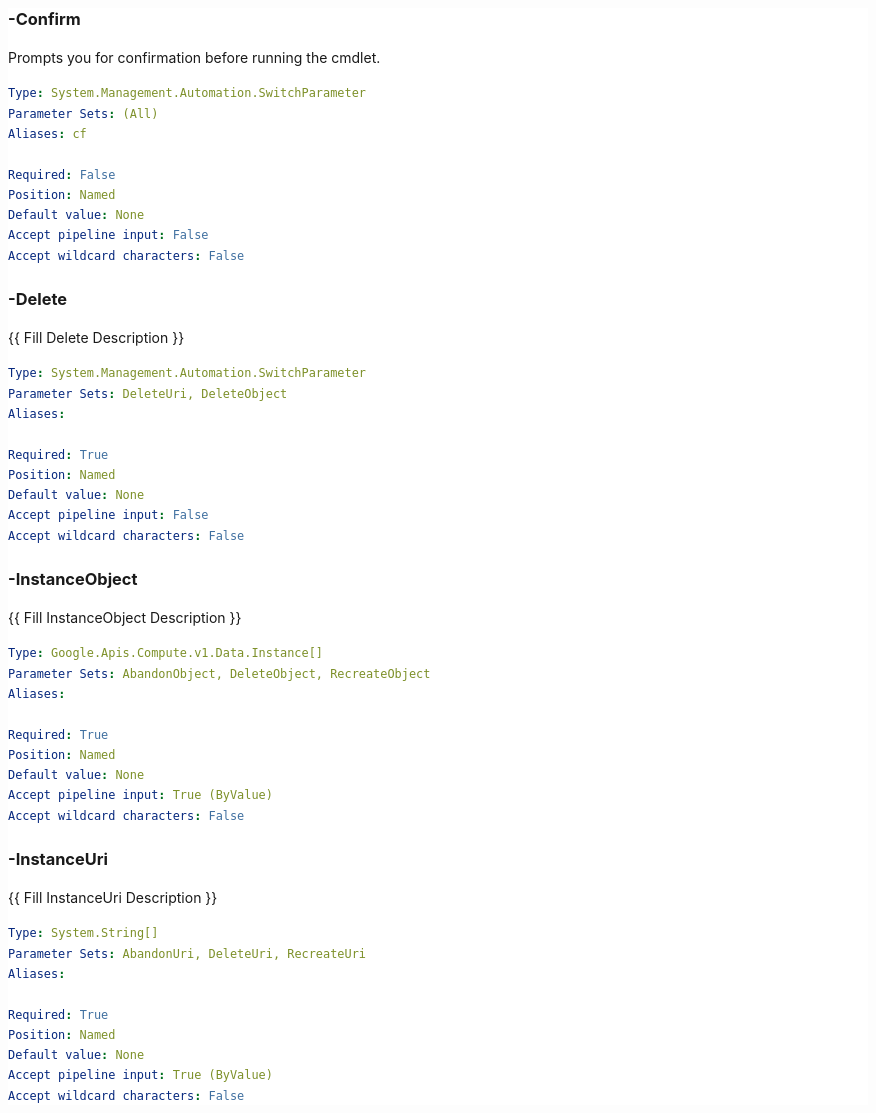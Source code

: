 ### -Confirm
Prompts you for confirmation before running the cmdlet.

```yaml
Type: System.Management.Automation.SwitchParameter
Parameter Sets: (All)
Aliases: cf

Required: False
Position: Named
Default value: None
Accept pipeline input: False
Accept wildcard characters: False
```

### -Delete
{{ Fill Delete Description }}

```yaml
Type: System.Management.Automation.SwitchParameter
Parameter Sets: DeleteUri, DeleteObject
Aliases:

Required: True
Position: Named
Default value: None
Accept pipeline input: False
Accept wildcard characters: False
```

### -InstanceObject
{{ Fill InstanceObject Description }}

```yaml
Type: Google.Apis.Compute.v1.Data.Instance[]
Parameter Sets: AbandonObject, DeleteObject, RecreateObject
Aliases:

Required: True
Position: Named
Default value: None
Accept pipeline input: True (ByValue)
Accept wildcard characters: False
```

### -InstanceUri
{{ Fill InstanceUri Description }}

```yaml
Type: System.String[]
Parameter Sets: AbandonUri, DeleteUri, RecreateUri
Aliases:

Required: True
Position: Named
Default value: None
Accept pipeline input: True (ByValue)
Accept wildcard characters: False
```
